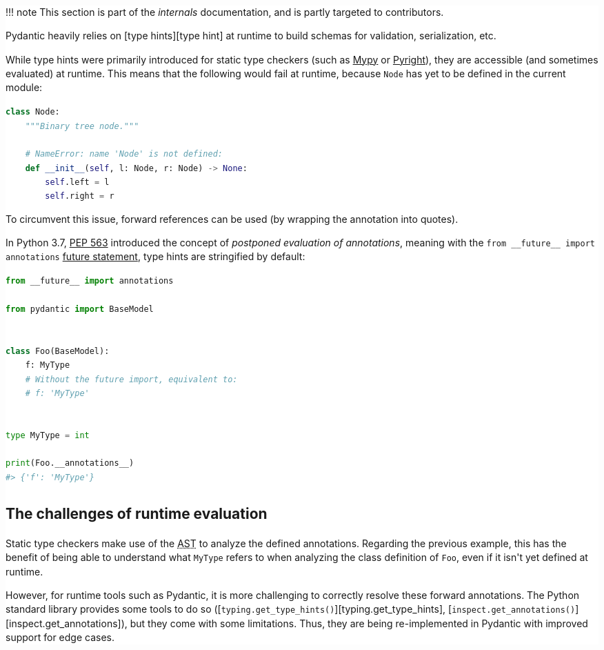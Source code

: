 !!! note
    This section is part of the *internals* documentation, and is partly targeted to contributors.

Pydantic heavily relies on [type hints][type hint] at runtime to build schemas for validation, serialization, etc.

While type hints were primarily introduced for static type checkers (such as [Mypy] or [Pyright]), they are
accessible (and sometimes evaluated) at runtime. This means that the following would fail at runtime,
because `Node` has yet to be defined in the current module:

```python test="skip" lint="skip"
class Node:
    """Binary tree node."""

    # NameError: name 'Node' is not defined:
    def __init__(self, l: Node, r: Node) -> None:
        self.left = l
        self.right = r
```

To circumvent this issue, forward references can be used (by wrapping the annotation into quotes).

In Python 3.7, [PEP 563] introduced the concept of _postponed evaluation of annotations_, meaning
with the `from __future__ import annotations` [future statement], type hints are stringified by default:

```python requires="3.12" lint="skip"
from __future__ import annotations

from pydantic import BaseModel


class Foo(BaseModel):
    f: MyType
    # Without the future import, equivalent to:
    # f: 'MyType'


type MyType = int

print(Foo.__annotations__)
#> {'f': 'MyType'}
```

## The challenges of runtime evaluation

Static type checkers make use of the <abbr title="Abstract Syntax Tree">AST</abbr> to analyze the defined annotations.
Regarding the previous example, this has the benefit of being able to understand what `MyType` refers to when analyzing
the class definition of `Foo`, even if it isn't yet defined at runtime.

However, for runtime tools such as Pydantic, it is more challenging to correctly resolve these forward annotations.
The Python standard library provides some tools to do so ([`typing.get_type_hints()`][typing.get_type_hints],
[`inspect.get_annotations()`][inspect.get_annotations]), but they come with some limitations. Thus, they are
being re-implemented in Pydantic with improved support for edge cases.


[Mypy]: https://www.mypy-lang.org/
[Pyright]: https://github.com/microsoft/pyright/
[PEP 563]: https://peps.python.org/pep-0563/
[PEP 649]: https://peps.python.org/pep-0649/
[future statement]: https://docs.python.org/3/reference/simple_stmts.html#future
[^1]: This is done unconditionally, as forward annotations can be only present _as part_ of a type hint (e.g. `Optional['int']`), as dictated by